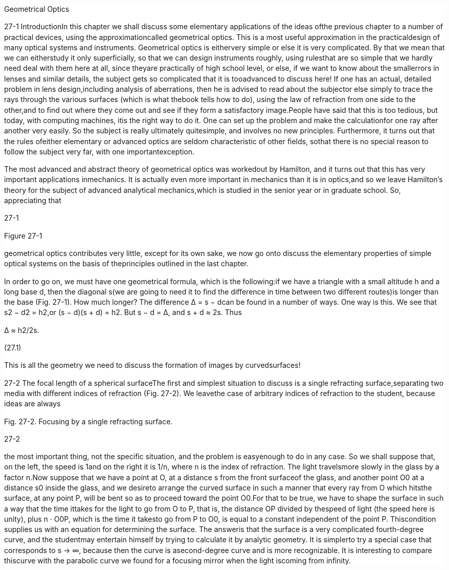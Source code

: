 Geometrical Optics

27-1 IntroductionIn this chapter we shall discuss some elementary applications of the ideas ofthe previous chapter to a number of practical devices, using the approximationcalled geometrical optics. This is a most useful approximation in the practicaldesign of many optical systems and instruments. Geometrical optics is eithervery simple or else it is very complicated. By that we mean that we can eitherstudy it only superﬁcially, so that we can design instruments roughly, using rulesthat are so simple that we hardly need deal with them here at all, since theyare practically of high school level, or else, if we want to know about the smallerrors in lenses and similar details, the subject gets so complicated that it is tooadvanced to discuss here! If one has an actual, detailed problem in lens design,including analysis of aberrations, then he is advised to read about the subjector else simply to trace the rays through the various surfaces (which is what thebook tells how to do), using the law of refraction from one side to the other,and to ﬁnd out where they come out and see if they form a satisfactory image.People have said that this is too tedious, but today, with computing machines, itis the right way to do it. One can set up the problem and make the calculationfor one ray after another very easily. So the subject is really ultimately quitesimple, and involves no new principles. Furthermore, it turns out that the rules ofeither elementary or advanced optics are seldom characteristic of other ﬁelds, sothat there is no special reason to follow the subject very far, with one importantexception.

The most advanced and abstract theory of geometrical optics was workedout by Hamilton, and it turns out that this has very important applications inmechanics. It is actually even more important in mechanics than it is in optics,and so we leave Hamilton’s theory for the subject of advanced analytical mechanics,which is studied in the senior year or in graduate school. So, appreciating that

27-1

Figure 27-1

geometrical optics contributes very little, except for its own sake, we now go onto discuss the elementary properties of simple optical systems on the basis of theprinciples outlined in the last chapter.

In order to go on, we must have one geometrical formula, which is the following:if we have a triangle with a small altitude h and a long base d, then the diagonal s(we are going to need it to ﬁnd the diﬀerence in time between two diﬀerent routes)is longer than the base (Fig. 27-1). How much longer? The diﬀerence ∆ = s − dcan be found in a number of ways. One way is this. We see that s2 − d2 = h2,or (s − d)(s + d) = h2. But s − d = ∆, and s + d ≈ 2s. Thus

∆ ≈ h2/2s.

(27.1)

This is all the geometry we need to discuss the formation of images by curvedsurfaces!

27-2 The focal length of a spherical surfaceThe ﬁrst and simplest situation to discuss is a single refracting surface,separating two media with diﬀerent indices of refraction (Fig. 27-2). We leavethe case of arbitrary indices of refraction to the student, because ideas are always

Fig. 27-2. Focusing by a single refracting surface.

27-2

the most important thing, not the speciﬁc situation, and the problem is easyenough to do in any case. So we shall suppose that, on the left, the speed is 1and on the right it is 1/n, where n is the index of refraction. The light travelsmore slowly in the glass by a factor n.Now suppose that we have a point at O, at a distance s from the front surfaceof the glass, and another point O0 at a distance s0 inside the glass, and we desireto arrange the curved surface in such a manner that every ray from O which hitsthe surface, at any point P, will be bent so as to proceed toward the point O0.For that to be true, we have to shape the surface in such a way that the time ittakes for the light to go from O to P, that is, the distance OP divided by thespeed of light (the speed here is unity), plus n · O0P, which is the time it takesto go from P to O0, is equal to a constant independent of the point P. Thiscondition supplies us with an equation for determining the surface. The answeris that the surface is a very complicated fourth-degree curve, and the studentmay entertain himself by trying to calculate it by analytic geometry. It is simplerto try a special case that corresponds to s → ∞, because then the curve is asecond-degree curve and is more recognizable. It is interesting to compare thiscurve with the parabolic curve we found for a focusing mirror when the light iscoming from inﬁnity.
